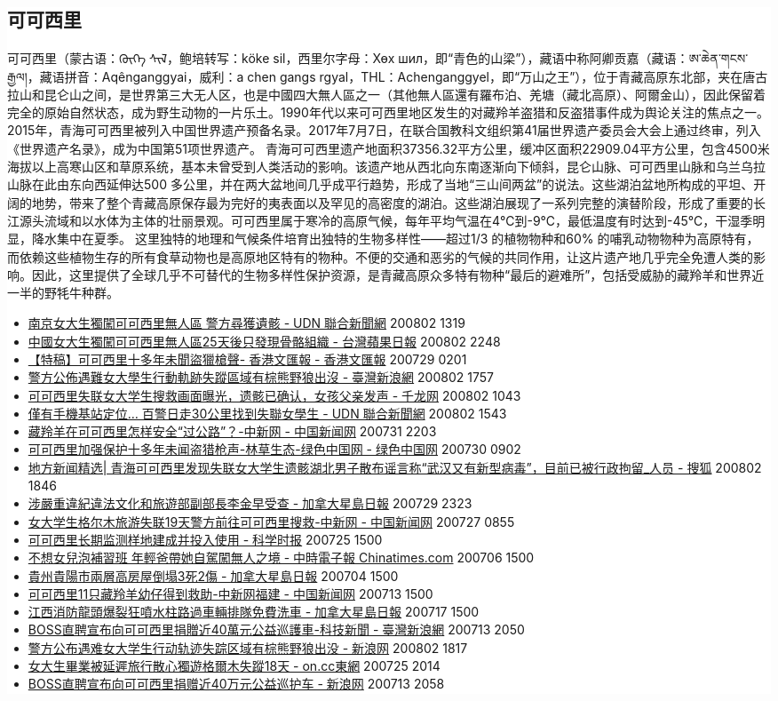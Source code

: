 ## 可可西里

可可西里（蒙古语：ᠬᠥᠬᠡ ᠰᠢᠯ，鲍培转写：köke sil，西里尔字母：Хөх шил，即“青色的山梁”），藏语中称阿卿贡嘉（藏语：ཨ་ཆེན་གངས་རྒྱལ།，藏语拼音：Aqênganggyai，威利：a chen gangs rgyal，THL：Achenganggyel，即“万山之王”），位于青藏高原东北部，夹在唐古拉山和昆仑山之间，是世界第三大无人区，也是中國四大無人區之一（其他無人區還有羅布泊、羌塘（藏北高原）、阿爾金山），因此保留着完全的原始自然状态，成为野生动物的一片乐土。1990年代以来可可西里地区发生的对藏羚羊盗猎和反盗猎事件成为舆论关注的焦点之一。
2015年，青海可可西里被列入中国世界遗产预备名录。2017年7月7日，在联合国教科文组织第41届世界遗产委员会大会上通过终审，列入《世界遗产名录》，成为中国第51项世界遗产。
青海可可西里遗产地面积37356.32平方公里，缓冲区面积22909.04平方公里，包含4500米海拔以上高寒山区和草原系统，基本未曾受到人类活动的影响。该遗产地从西北向东南逐渐向下倾斜，昆仑山脉、可可西里山脉和乌兰乌拉山脉在此由东向西延伸达500 多公里，并在两大盆地间几乎成平行趋势，形成了当地“三山间两盆”的说法。这些湖泊盆地所构成的平坦、开阔的地势，带来了整个青藏高原保存最为完好的夷表面以及罕见的高密度的湖泊。这些湖泊展现了一系列完整的演替阶段，形成了重要的长江源头流域和以水体为主体的壮丽景观。可可西里属于寒冷的高原气候，每年平均气温在4℃到-9℃，最低温度有时达到-45℃，干湿季明显，降水集中在夏季。
这里独特的地理和气候条件培育出独特的生物多样性——超过1/3 的植物物种和60% 的哺乳动物物种为高原特有，而依赖这些植物生存的所有食草动物也是高原地区特有的物种。不便的交通和恶劣的气候的共同作用，让这片遗产地几乎完全免遭人类的影响。因此，这里提供了全球几乎不可替代的生物多样性保护资源，是青藏高原众多特有物种“最后的避难所”，包括受威胁的藏羚羊和世界近一半的野牦牛种群。
- [南京女大生獨闖可可西里無人區 警方尋獲遺骸 - UDN 聯合新聞網](https://udn.com/news/story/7332/4749392 "南京女大生獨闖可可西里無人區 警方尋獲遺骸 - UDN 聯合新聞網") 200802 1319
- [中國女大生獨闖可可西里無人區25天後只發現骨骼組織 - 台灣蘋果日報](https://tw.appledaily.com/international/20200802/JVQZQ6HNUW6N6XKF3GHFDJM62Q/ "中國女大生獨闖可可西里無人區25天後只發現骨骼組織 - 台灣蘋果日報") 200802 2248
- [【特稿】可可西里十多年未聞盜獵槍聲- 香港文匯報 - 香港文匯報](http://paper.wenweipo.com/2020/07/29/CH2007290012.htm "【特稿】可可西里十多年未聞盜獵槍聲- 香港文匯報 - 香港文匯報") 200729 0201
- [警方公佈遇難女大學生行動軌跡失蹤區域有棕熊野狼出沒 - 臺灣新浪網](https://news.sina.com.tw/article/20200802/35927462.html "警方公佈遇難女大學生行動軌跡失蹤區域有棕熊野狼出沒 - 臺灣新浪網") 200802 1757
- [可可西里失联女大学生搜救画面曝光，遗骸已确认，女孩父亲发声 - 千龙网](http://china.qianlong.com/2020/0802/4515938.shtml "可可西里失联女大学生搜救画面曝光，遗骸已确认，女孩父亲发声 - 千龙网") 200802 1043
- [僅有手機基站定位… 百警日走30公里找到失聯女學生 - UDN 聯合新聞網](https://udn.com/news/story/7332/4749638 "僅有手機基站定位… 百警日走30公里找到失聯女學生 - UDN 聯合新聞網") 200802 1543
- [藏羚羊在可可西里怎样安全“过公路”？-中新网 - 中国新闻网](http://www.chinanews.com/gn/2020/07-31/9253464.shtml "藏羚羊在可可西里怎样安全“过公路”？-中新网 - 中国新闻网") 200731 2203
- [可可西里加强保护十多年未闻盗猎枪声-林草生态-绿色中国网 - 绿色中国网](http://www.greenchina.tv/news-41911.xhtml "可可西里加强保护十多年未闻盗猎枪声-林草生态-绿色中国网 - 绿色中国网") 200730 0902
- [地方新闻精选| 青海可可西里发现失联女大学生遗骸湖北男子散布谣言称“武汉又有新型病毒”，目前已被行政拘留_人员 - 搜狐](https://www.sohu.com/a/411085935_313745 "地方新闻精选| 青海可可西里发现失联女大学生遗骸湖北男子散布谣言称“武汉又有新型病毒”，目前已被行政拘留_人员 - 搜狐") 200802 1846
- [涉嚴重違紀違法文化和旅遊部副部長李金早受查 - 加拿大星島日報](https://www.singtao.ca/4394940/2020-07-29/news-%E6%B6%89%E5%9A%B4%E9%87%8D%E9%81%95%E7%B4%80%E9%81%95%E6%B3%95+%E6%96%87%E5%8C%96%E5%92%8C%E6%97%85%E9%81%8A%E9%83%A8%E5%89%AF%E9%83%A8%E9%95%B7%E6%9D%8E%E9%87%91%E6%97%A9%E5%8F%97%E6%9F%A5/ "涉嚴重違紀違法文化和旅遊部副部長李金早受查 - 加拿大星島日報") 200729 2323
- [女大学生格尔木旅游失联19天警方前往可可西里搜救-中新网 - 中国新闻网](http://www.chinanews.com/sh/2020/07-27/9248867.shtml "女大学生格尔木旅游失联19天警方前往可可西里搜救-中新网 - 中国新闻网") 200727 0855
- [可可西里长期监测样地建成并投入使用 - 科学时报](http://news.sciencenet.cn/htmlnews/2020/7/443252.shtm "可可西里长期监测样地建成并投入使用 - 科学时报") 200725 1500
- [不想女兒泡補習班 年輕爸帶她自駕闖無人之境 - 中時電子報 Chinatimes.com](https://www.chinatimes.com/realtimenews/20200706005737-260402 "不想女兒泡補習班 年輕爸帶她自駕闖無人之境 - 中時電子報 Chinatimes.com") 200706 1500
- [貴州貴陽巿兩層高房屋倒塌3死2傷 - 加拿大星島日報](https://www.singtao.ca/4347851/2020-07-04/news-%E8%B2%B4%E5%B7%9E%E8%B2%B4%E9%99%BD%E5%B7%BF%E5%85%A9%E5%B1%A4%E9%AB%98%E6%88%BF%E5%B1%8B%E5%80%92%E5%A1%8C+3%E6%AD%BB2%E5%82%B7/ "貴州貴陽巿兩層高房屋倒塌3死2傷 - 加拿大星島日報") 200704 1500
- [可可西里11只藏羚羊幼仔得到救助-中新网福建 - 中国新闻网](http://www.fj.chinanews.com/news/fj_jsxw/2020/2020-07-13/470931.html "可可西里11只藏羚羊幼仔得到救助-中新网福建 - 中国新闻网") 200713 1500
- [江西消防龍頭爆裂狂噴水柱路過車輛排隊免費洗車 - 加拿大星島日報](https://www.singtao.ca/4371926/2020-07-17/news-%E6%B1%9F%E8%A5%BF%E6%B6%88%E9%98%B2%E9%BE%8D%E9%A0%AD%E7%88%86%E8%A3%82%E7%8B%82%E5%99%B4%E6%B0%B4%E6%9F%B1+%E8%B7%AF%E9%81%8E%E8%BB%8A%E8%BC%9B%E6%8E%92%E9%9A%8A%E5%85%8D%E8%B2%BB%E6%B4%97%E8%BB%8A/ "江西消防龍頭爆裂狂噴水柱路過車輛排隊免費洗車 - 加拿大星島日報") 200717 1500
- [BOSS直聘宣布向可可西里捐贈近40萬元公益巡護車-科技新聞 - 臺灣新浪網](https://news.sina.com.tw/article/20200713/35748264.html "BOSS直聘宣布向可可西里捐贈近40萬元公益巡護車-科技新聞 - 臺灣新浪網") 200713 2050
- [警方公布遇难女大学生行动轨迹失踪区域有棕熊野狼出没 - 新浪网](https://tech.sina.com.cn/roll/2020-08-02/doc-iivhuipn6430964.shtml "警方公布遇难女大学生行动轨迹失踪区域有棕熊野狼出没 - 新浪网") 200802 1817
- [女大生畢業被延遲旅行散心獨遊格爾木失蹤18天 - on.cc東網](https://hk.on.cc/hk/bkn/cnt/cnnews/20200725/bkn-20200725200540455-0725_00952_001.html "女大生畢業被延遲旅行散心獨遊格爾木失蹤18天 - on.cc東網") 200725 2014
- [BOSS直聘宣布向可可西里捐赠近40万元公益巡护车 - 新浪网](https://tech.sina.com.cn/roll/2020-07-13/doc-iivhuipn2797922.shtml "BOSS直聘宣布向可可西里捐赠近40万元公益巡护车 - 新浪网") 200713 2058
